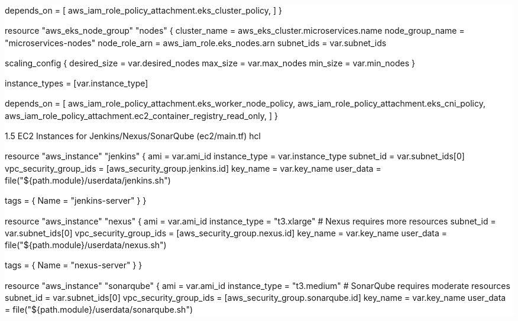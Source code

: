   depends_on = [
    aws_iam_role_policy_attachment.eks_cluster_policy,
  ]
}

resource "aws_eks_node_group" "nodes" {
  cluster_name    = aws_eks_cluster.microservices.name
  node_group_name = "microservices-nodes"
  node_role_arn   = aws_iam_role.eks_nodes.arn
  subnet_ids      = var.subnet_ids

  scaling_config {
    desired_size = var.desired_nodes
    max_size     = var.max_nodes
    min_size     = var.min_nodes
  }

  instance_types = [var.instance_type]

  depends_on = [
    aws_iam_role_policy_attachment.eks_worker_node_policy,
    aws_iam_role_policy_attachment.eks_cni_policy,
    aws_iam_role_policy_attachment.ec2_container_registry_read_only,
  ]
}

1.5 EC2 Instances for Jenkins/Nexus/SonarQube (ec2/main.tf)
hcl

resource "aws_instance" "jenkins" {
  ami                    = var.ami_id
  instance_type          = var.instance_type
  subnet_id              = var.subnet_ids[0]
  vpc_security_group_ids = [aws_security_group.jenkins.id]
  key_name               = var.key_name
  user_data              = file("${path.module}/userdata/jenkins.sh")

  tags = {
    Name = "jenkins-server"
  }
}

resource "aws_instance" "nexus" {
  ami                    = var.ami_id
  instance_type          = "t3.xlarge" # Nexus requires more resources
  subnet_id              = var.subnet_ids[0]
  vpc_security_group_ids = [aws_security_group.nexus.id]
  key_name               = var.key_name
  user_data              = file("${path.module}/userdata/nexus.sh")

  tags = {
    Name = "nexus-server"
  }
}

resource "aws_instance" "sonarqube" {
  ami                    = var.ami_id
  instance_type          = "t3.medium" # SonarQube requires moderate resources
  subnet_id              = var.subnet_ids[0]
  vpc_security_group_ids = [aws_security_group.sonarqube.id]
  key_name               = var.key_name
  user_data              = file("${path.module}/userdata/sonarqube.sh")

